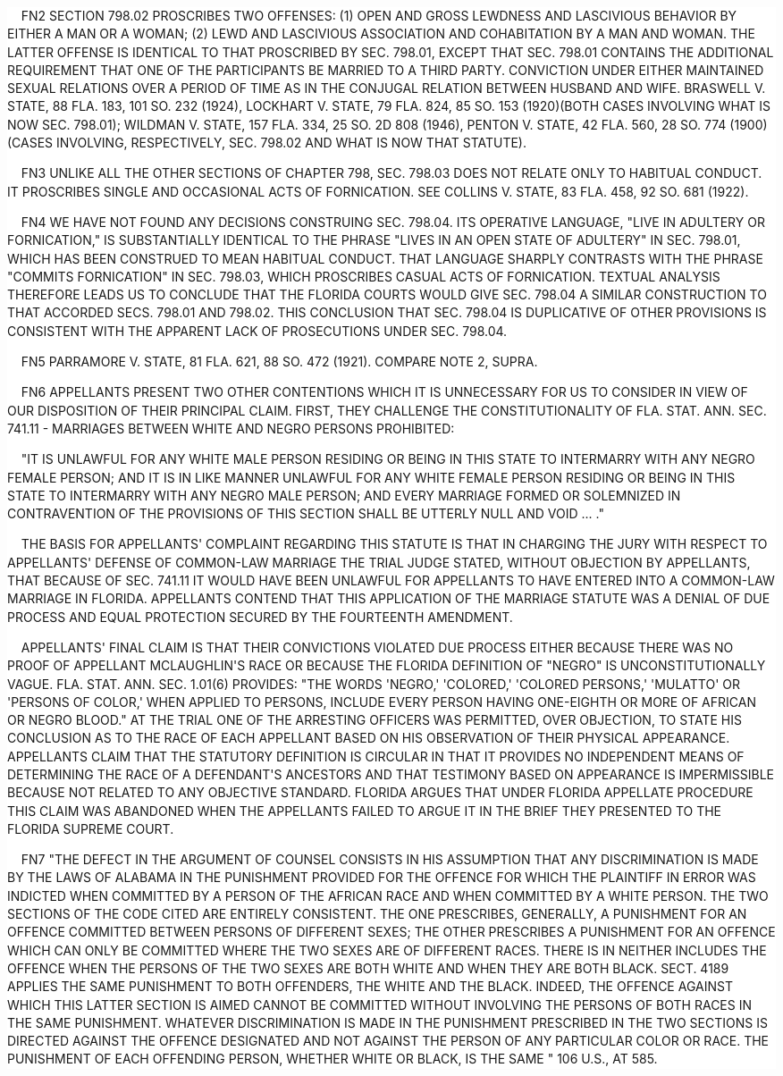     FN2  SECTION 798.02 PROSCRIBES TWO OFFENSES:  (1) OPEN AND GROSS LEWDNESS AND LASCIVIOUS BEHAVIOR BY EITHER A MAN OR A WOMAN; (2) LEWD AND LASCIVIOUS ASSOCIATION AND COHABITATION BY A MAN AND WOMAN.   THE LATTER OFFENSE IS IDENTICAL TO THAT PROSCRIBED BY SEC. 798.01, EXCEPT THAT SEC. 798.01 CONTAINS THE ADDITIONAL REQUIREMENT THAT ONE OF THE PARTICIPANTS BE MARRIED TO A THIRD PARTY.  CONVICTION UNDER EITHER MAINTAINED SEXUAL RELATIONS OVER A PERIOD OF TIME AS IN THE CONJUGAL RELATION BETWEEN HUSBAND AND WIFE.  BRASWELL V. STATE, 88 FLA. 183, 101 SO. 232 (1924), LOCKHART V. STATE, 79 FLA. 824, 85 SO. 153 (1920)(BOTH CASES INVOLVING WHAT IS NOW SEC. 798.01); WILDMAN V. STATE, 157 FLA. 334, 25 SO. 2D 808 (1946), PENTON V. STATE, 42 FLA. 560, 28 SO. 774 (1900)(CASES INVOLVING, RESPECTIVELY, SEC. 798.02 AND WHAT IS NOW THAT STATUTE).

    FN3  UNLIKE ALL THE OTHER SECTIONS OF CHAPTER 798, SEC. 798.03 DOES NOT RELATE ONLY TO HABITUAL CONDUCT.  IT PROSCRIBES SINGLE AND OCCASIONAL ACTS OF FORNICATION.  SEE COLLINS V. STATE, 83 FLA. 458, 92 SO. 681 (1922).

    FN4  WE HAVE NOT FOUND ANY DECISIONS CONSTRUING SEC. 798.04.  ITS OPERATIVE LANGUAGE, "LIVE IN ADULTERY OR FORNICATION," IS SUBSTANTIALLY IDENTICAL TO THE PHRASE "LIVES IN AN OPEN STATE OF ADULTERY" IN SEC. 798.01, WHICH HAS BEEN CONSTRUED TO MEAN HABITUAL CONDUCT.  THAT LANGUAGE SHARPLY CONTRASTS WITH THE PHRASE "COMMITS FORNICATION" IN SEC. 798.03, WHICH PROSCRIBES CASUAL ACTS OF FORNICATION.  TEXTUAL ANALYSIS THEREFORE LEADS US TO CONCLUDE THAT THE FLORIDA COURTS WOULD GIVE SEC. 798.04 A SIMILAR CONSTRUCTION TO THAT ACCORDED SECS.  798.01 AND 798.02.  THIS CONCLUSION THAT SEC. 798.04 IS DUPLICATIVE OF OTHER PROVISIONS IS CONSISTENT WITH THE APPARENT LACK OF PROSECUTIONS UNDER SEC. 798.04.

    FN5  PARRAMORE V. STATE, 81 FLA. 621, 88 SO. 472 (1921).  COMPARE NOTE 2, SUPRA.

    FN6  APPELLANTS PRESENT TWO OTHER CONTENTIONS WHICH IT IS UNNECESSARY FOR US TO CONSIDER IN VIEW OF OUR DISPOSITION OF THEIR PRINCIPAL CLAIM.  FIRST, THEY CHALLENGE THE CONSTITUTIONALITY OF FLA. STAT. ANN. SEC. 741.11 - MARRIAGES BETWEEN WHITE AND NEGRO PERSONS PROHIBITED:

    "IT IS UNLAWFUL FOR ANY WHITE MALE PERSON RESIDING OR BEING IN THIS STATE TO INTERMARRY WITH ANY NEGRO FEMALE PERSON; AND IT IS IN LIKE MANNER UNLAWFUL FOR ANY WHITE FEMALE PERSON RESIDING OR BEING IN THIS STATE TO INTERMARRY WITH ANY NEGRO MALE PERSON; AND EVERY MARRIAGE FORMED OR SOLEMNIZED IN CONTRAVENTION OF THE PROVISIONS OF THIS SECTION SHALL BE UTTERLY NULL AND VOID  ...  ."

    THE BASIS FOR APPELLANTS' COMPLAINT REGARDING THIS STATUTE IS THAT IN CHARGING THE JURY WITH RESPECT TO APPELLANTS' DEFENSE OF COMMON-LAW MARRIAGE THE TRIAL JUDGE STATED, WITHOUT OBJECTION BY APPELLANTS, THAT BECAUSE OF SEC. 741.11 IT WOULD HAVE BEEN UNLAWFUL FOR APPELLANTS TO HAVE ENTERED INTO A COMMON-LAW MARRIAGE IN FLORIDA.  APPELLANTS CONTEND THAT THIS APPLICATION OF THE MARRIAGE STATUTE WAS A DENIAL OF DUE PROCESS AND EQUAL PROTECTION SECURED BY THE FOURTEENTH AMENDMENT.

    APPELLANTS' FINAL CLAIM IS THAT THEIR CONVICTIONS VIOLATED DUE PROCESS EITHER BECAUSE THERE WAS NO PROOF OF APPELLANT MCLAUGHLIN'S RACE OR BECAUSE THE FLORIDA DEFINITION OF "NEGRO" IS UNCONSTITUTIONALLY VAGUE.  FLA. STAT. ANN. SEC. 1.01(6) PROVIDES:  "THE WORDS 'NEGRO,' 'COLORED,' 'COLORED PERSONS,' 'MULATTO' OR 'PERSONS OF COLOR,' WHEN APPLIED TO PERSONS, INCLUDE EVERY PERSON HAVING ONE-EIGHTH OR MORE OF AFRICAN OR NEGRO BLOOD."  AT THE TRIAL ONE OF THE ARRESTING OFFICERS WAS PERMITTED, OVER OBJECTION, TO STATE HIS CONCLUSION AS TO THE RACE OF EACH APPELLANT BASED ON HIS OBSERVATION OF THEIR PHYSICAL APPEARANCE.  APPELLANTS CLAIM THAT THE STATUTORY DEFINITION IS CIRCULAR IN THAT IT PROVIDES NO INDEPENDENT MEANS OF DETERMINING THE RACE OF A DEFENDANT'S ANCESTORS AND THAT TESTIMONY BASED ON APPEARANCE IS IMPERMISSIBLE BECAUSE NOT RELATED TO ANY OBJECTIVE STANDARD.  FLORIDA ARGUES THAT UNDER FLORIDA APPELLATE PROCEDURE THIS CLAIM WAS ABANDONED WHEN THE APPELLANTS FAILED TO ARGUE IT IN THE BRIEF THEY PRESENTED TO THE FLORIDA SUPREME COURT.

    FN7  "THE DEFECT IN THE ARGUMENT OF COUNSEL CONSISTS IN HIS ASSUMPTION THAT ANY DISCRIMINATION IS MADE BY THE LAWS OF ALABAMA IN THE PUNISHMENT PROVIDED FOR THE OFFENCE FOR WHICH THE PLAINTIFF IN ERROR WAS INDICTED WHEN COMMITTED BY A PERSON OF THE AFRICAN RACE AND WHEN COMMITTED BY A WHITE PERSON.  THE TWO SECTIONS OF THE CODE CITED ARE ENTIRELY CONSISTENT.  THE ONE PRESCRIBES, GENERALLY, A PUNISHMENT FOR AN OFFENCE COMMITTED BETWEEN PERSONS OF DIFFERENT SEXES; THE OTHER PRESCRIBES A PUNISHMENT FOR AN OFFENCE WHICH CAN ONLY BE COMMITTED WHERE THE TWO SEXES ARE OF DIFFERENT RACES.  THERE IS IN NEITHER INCLUDES THE OFFENCE WHEN THE PERSONS OF THE TWO SEXES ARE BOTH WHITE AND WHEN THEY ARE BOTH BLACK.  SECT.  4189 APPLIES THE SAME PUNISHMENT TO BOTH OFFENDERS, THE WHITE AND THE BLACK.  INDEED, THE OFFENCE AGAINST WHICH THIS LATTER SECTION IS AIMED CANNOT BE COMMITTED WITHOUT INVOLVING THE PERSONS OF BOTH RACES IN THE SAME PUNISHMENT.  WHATEVER DISCRIMINATION IS MADE IN THE PUNISHMENT PRESCRIBED IN THE TWO SECTIONS IS DIRECTED AGAINST THE OFFENCE DESIGNATED AND NOT AGAINST THE PERSON OF ANY PARTICULAR COLOR OR RACE.  THE PUNISHMENT OF EACH OFFENDING PERSON, WHETHER WHITE OR BLACK, IS THE SAME "  106 U.S., AT 585.
